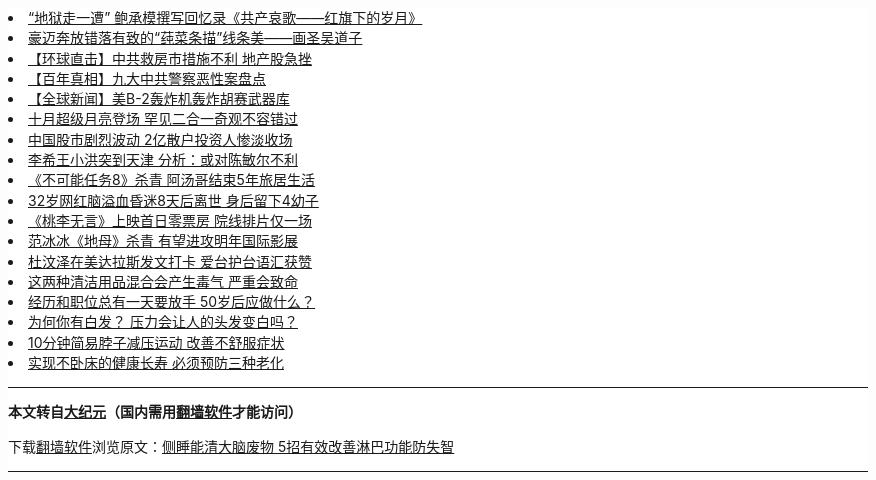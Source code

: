 <li><a href="https://github.com/1992513/djy/blob/master/gb/24/10/15/n14350735.md#1">“地狱走一遭” 鲍承模撰写回忆录《共产哀歌——红旗下的岁月》</a></li>
<li><a href="https://github.com/1992513/djy/blob/master/gb/24/10/12/n14349141.md#1">豪迈奔放错落有致的“莼菜条描”线条美——画圣吴道子</a></li>
<li><a href="https://github.com/1992513/djy/blob/master/gb/24/10/11/n14348669.md#1">【环球直击】中共救房市措施不利 地产股急挫</a></li>
<li><a href="https://github.com/1992513/djy/blob/master/gb/24/10/16/n14351903.md#1">【百年真相】九大中共警察恶性案盘点</a></li>
<li><a href="https://github.com/1992513/djy/blob/master/gb/24/10/11/n14348670.md#1">【全球新闻】美B-2轰炸机轰炸胡赛武器库</a></li>
<li><a href="https://github.com/1992513/djy/blob/master/gb/24/10/16/n14351826.md#1">十月超级月亮登场 罕见二合一奇观不容错过</a></li>
<li><a href="https://github.com/1992513/djy/blob/master/gb/24/10/16/n14351881.md#1">中国股市剧烈波动 2亿散户投资人惨淡收场</a></li>
<li><a href="https://github.com/1992513/djy/blob/master/gb/24/10/17/n14352439.md#1">李希王小洪突到天津 分析：或对陈敏尔不利</a></li>
<li><a href="https://github.com/1992513/djy/blob/master/gb/24/10/15/n14351210.md#1">《不可能任务8》杀青 阿汤哥结束5年旅居生活</a></li>
<li><a href="https://github.com/1992513/djy/blob/master/gb/24/10/15/n14351242.md#1">32岁网红脑溢血昏迷8天后离世 身后留下4幼子</a></li>
<li><a href="https://github.com/1992513/djy/blob/master/gb/24/10/17/n14352678.md#1">《桃李无言》上映首日零票房 院线排片仅一场</a></li>
<li><a href="https://github.com/1992513/djy/blob/master/gb/24/10/16/n14351942.md#1">范冰冰《地母》杀青 有望进攻明年国际影展</a></li>
<li><a href="https://github.com/1992513/djy/blob/master/gb/24/10/15/n14351286.md#1">杜汶泽在美达拉斯发文打卡 爱台护台语汇获赞</a></li>
<li><a href="https://github.com/1992513/djy/blob/master/gb/24/10/17/n14352325.md#1">这两种清洁用品混合会产生毒气 严重会致命</a></li>
<li><a href="https://github.com/1992513/djy/blob/master/gb/24/10/16/n14351484.md#1">经历和职位总有一天要放手 50岁后应做什么？</a></li>
<li><a href="https://github.com/1992513/djy/blob/master/gb/24/10/16/n14351629.md#1">为何你有白发？ 压力会让人的头发变白吗？</a></li>
<li><a href="https://github.com/1992513/djy/blob/master/gb/24/10/15/n14351029.md#1">10分钟简易脖子减压运动 改善不舒服症状</a></li>
<li><a href="https://github.com/1992513/djy/blob/master/gb/24/10/15/n14350756.md#1">实现不卧床的健康长寿 必须预防三种老化</a></li>
<hr>
<strong>本文转自<a href="https://www.epochtimes.com">大纪元</a>（国内需用<a href="https://github.com/1992513/www/blob/master/README.md#8">翻墙软件</a>才能访问）</strong><p>下载<a href="https://github.com/1992513/www/blob/master/README.md#8">翻墙软件</a>浏览原文：<a href="https://www.epochtimes.com/gb/22/7/26/n13789416.htm">侧睡能清大脑废物 5招有效改善淋巴功能防失智</a></p><hr>